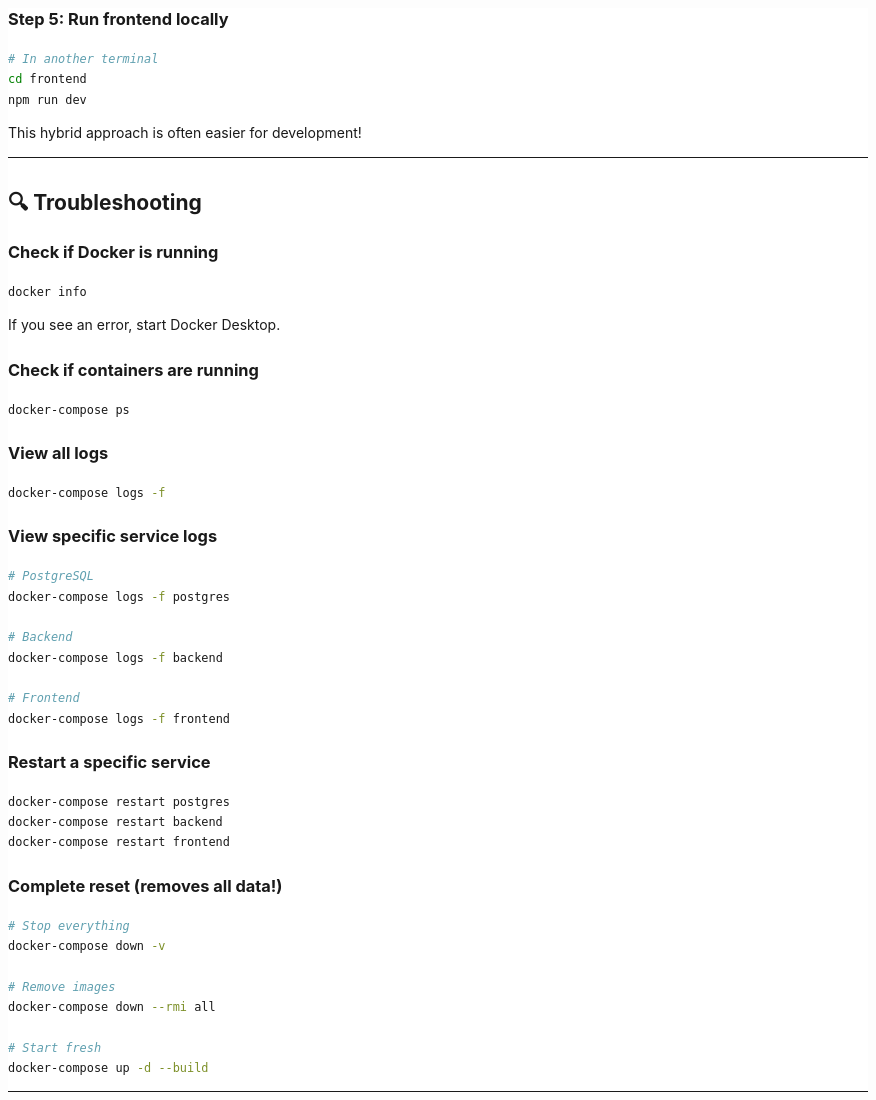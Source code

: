 ### Step 5: Run frontend locally
```bash
# In another terminal
cd frontend
npm run dev
```

This hybrid approach is often easier for development!

---

## 🔍 Troubleshooting

### Check if Docker is running
```bash
docker info
```

If you see an error, start Docker Desktop.

### Check if containers are running
```bash
docker-compose ps
```

### View all logs
```bash
docker-compose logs -f
```

### View specific service logs
```bash
# PostgreSQL
docker-compose logs -f postgres

# Backend
docker-compose logs -f backend

# Frontend
docker-compose logs -f frontend
```

### Restart a specific service
```bash
docker-compose restart postgres
docker-compose restart backend
docker-compose restart frontend
```

### Complete reset (removes all data!)
```bash
# Stop everything
docker-compose down -v

# Remove images
docker-compose down --rmi all

# Start fresh
docker-compose up -d --build
```

---